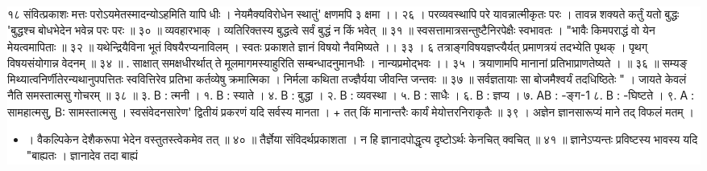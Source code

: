 १८ 
संवित्प्रकाशः 
मत्तः परोऽयमेतस्मादन्योऽहमिति यापि धीः । 
नेयमैक्यविरोधेन स्थातुं' क्षणमपि 
३ 
क्षमा ।। २६ । 
परव्यवस्थापि परे यावन्नात्मीकृतः परः । 
तावन्न शक्यते कर्तुं यतो बुद्धः 
'बुद्धश्च बोधभेदेन भवेन्न 
परः परः ॥ ३० ॥ 
व्यवहारभाक् । 
व्यतिरिक्तस्य बुद्धत्वे सर्वं बुद्धं न किं भवेत् ॥ ३१ ॥ 
स्वसत्तामात्रसन्तुष्टैनिरपेक्षैः 
स्वभावतः । 
"भावैः किमपराद्धं वो येन मेयत्वमापिताः ॥ ३२ ॥ 
यथेन्द्रियैविना भूतं 
विषयैरप्यनाविलम् । 
स्वतः प्रकाशते ज्ञानं विषयो नैवमिष्यते ।। ३३ । 
६ 
तत्राङ्गविषयज्ञप्त्यैर्यत् प्रमाणत्रयं 
तदभ्येति 
पृथक् । 
पृथग् विषयसंयोगान्न 
वेदनम् ॥ ३४ ॥ . 
साक्षात् समक्षधीरर्थात् 
ते मूलमागमस्याहुरिति 
सम्बन्धादनुमानधीः । 
नान्यप्रमोद्भवः ।। ३५ । 
त्रयाणामपि 
मानानां 
प्रतिभाप्राणतेष्यते । 
॥ ३६ ॥ 
सम्यङ् मिथ्यात्वनिर्णीतेरन्यथानुपपत्तितः 
स्ववित्तिरेव प्रतिभा कर्तव्येषु क्रमात्मिका । 
निर्मला कथिता तज्ज्ञैर्यया जीवन्ति जन्तवः ॥ ३७ ॥ 
सर्वज्ञतायाः सा बोजमैश्वर्यं तदधिष्ठितेः " । 
जायते केवलं नैति समस्तात्मसु 
गोचरम् ॥ ३८ ॥ 
३. B : त्मनी । 
१. B : स्याते । 
४. B : बुद्धा । 
२. B : व्यवस्था । ५. B : साधैः । 
६. B : ज्ञप्य । 
७. AB : -ङ्ग-1 
८. B : -घिष्टते । 
९. A : सामहात्मसु, 
B: सामस्तात्मसु । 
स्वसंवेदनसारेण' 
द्वितीयं प्रकरणं 
यदि 
सर्वस्य 
मानता । 
+ 
तत् किं मानान्तरैः कार्यं मेयोत्तरनिराकृतैः ॥ ३९ । 
अज्ञेन ज्ञानसारूप्यं माने तद् विफलं मतम् । 
* । 
वैकल्पिकेन 
देशैकरूपा 
भेदेन 
वस्तुतस्त्वेकमेव तत् ॥ ४० ॥ 
तैर्ज्ञेया संविदर्थप्रकाशता । 
न हि ज्ञानादपोद्धृत्य दृष्टोऽर्थः केनचित् क्वचित् ॥ ४१ ॥ 
ज्ञानेऽप्यन्तः प्रविष्टस्य भावस्य यदि "बाह्यतः । 
ज्ञानादेव तदा बाह्यं 